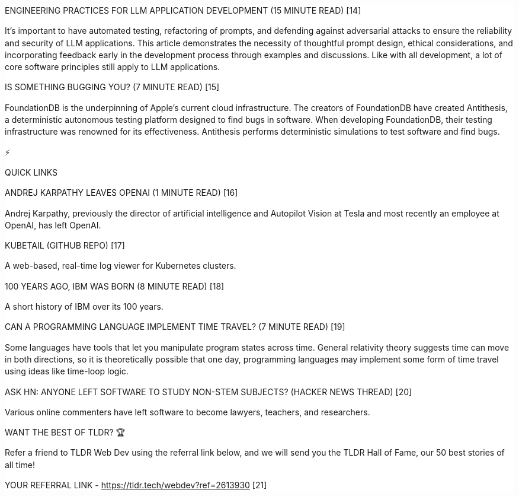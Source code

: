  ENGINEERING PRACTICES FOR LLM APPLICATION DEVELOPMENT (15 MINUTE
READ) [14] 

 It’s important to have automated testing, refactoring of prompts,
and defending against adversarial attacks to ensure the reliability
and security of LLM applications. This article demonstrates the
necessity of thoughtful prompt design, ethical considerations, and
incorporating feedback early in the development process through
examples and discussions. Like with all development, a lot of core
software principles still apply to LLM applications. 

 IS SOMETHING BUGGING YOU? (7 MINUTE READ) [15] 

 FoundationDB is the underpinning of Apple’s current cloud
infrastructure. The creators of FoundationDB have created Antithesis,
a deterministic autonomous testing platform designed to find bugs in
software. When developing FoundationDB, their testing infrastructure
was renowned for its effectiveness. Antithesis performs deterministic
simulations to test software and find bugs. 

⚡ 

QUICK LINKS

 ANDREJ KARPATHY LEAVES OPENAI (1 MINUTE READ) [16] 

 Andrej Karpathy, previously the director of artificial intelligence
and Autopilot Vision at Tesla and most recently an employee at OpenAI,
has left OpenAI. 

 KUBETAIL (GITHUB REPO) [17] 

 A web-based, real-time log viewer for Kubernetes clusters. 

 100 YEARS AGO, IBM WAS BORN (8 MINUTE READ) [18] 

 A short history of IBM over its 100 years. 

 CAN A PROGRAMMING LANGUAGE IMPLEMENT TIME TRAVEL? (7 MINUTE READ)
[19] 

 Some languages have tools that let you manipulate program states
across time. General relativity theory suggests time can move in both
directions, so it is theoretically possible that one day, programming
languages may implement some form of time travel using ideas like
time-loop logic. 

 ASK HN: ANYONE LEFT SOFTWARE TO STUDY NON-STEM SUBJECTS? (HACKER NEWS
THREAD) [20] 

 Various online commenters have left software to become lawyers,
teachers, and researchers. 

WANT THE BEST OF TLDR? 🏆

Refer a friend to TLDR Web Dev using the referral link below, and we
will send you the TLDR Hall of Fame, our 50 best stories of all time!

YOUR REFERRAL LINK - https://tldr.tech/webdev?ref=2613930 [21]

